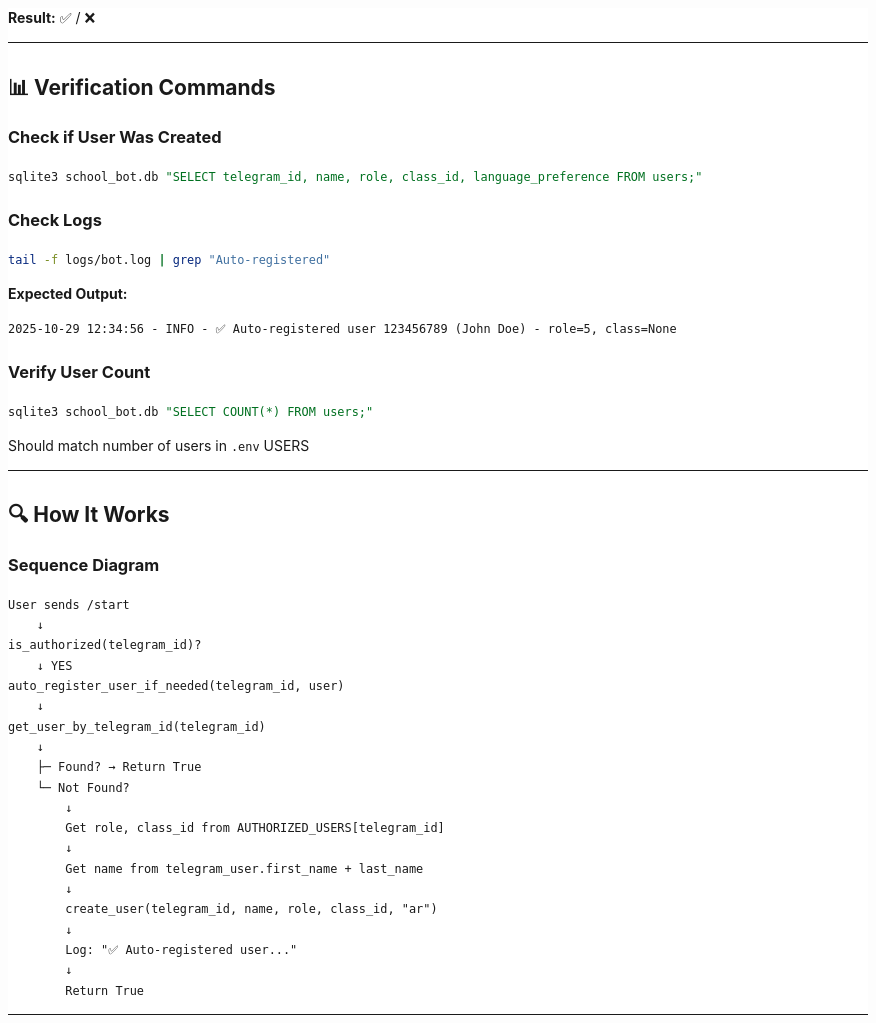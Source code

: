 **Result:** ✅ / ❌

---

## 📊 Verification Commands

### Check if User Was Created
```sql
sqlite3 school_bot.db "SELECT telegram_id, name, role, class_id, language_preference FROM users;"
```

### Check Logs
```bash
tail -f logs/bot.log | grep "Auto-registered"
```

**Expected Output:**
```
2025-10-29 12:34:56 - INFO - ✅ Auto-registered user 123456789 (John Doe) - role=5, class=None
```

### Verify User Count
```sql
sqlite3 school_bot.db "SELECT COUNT(*) FROM users;"
```

Should match number of users in `.env` USERS

---

## 🔍 How It Works

### Sequence Diagram

```
User sends /start
    ↓
is_authorized(telegram_id)?
    ↓ YES
auto_register_user_if_needed(telegram_id, user)
    ↓
get_user_by_telegram_id(telegram_id)
    ↓
    ├─ Found? → Return True
    └─ Not Found?
        ↓
        Get role, class_id from AUTHORIZED_USERS[telegram_id]
        ↓
        Get name from telegram_user.first_name + last_name
        ↓
        create_user(telegram_id, name, role, class_id, "ar")
        ↓
        Log: "✅ Auto-registered user..."
        ↓
        Return True
```

---